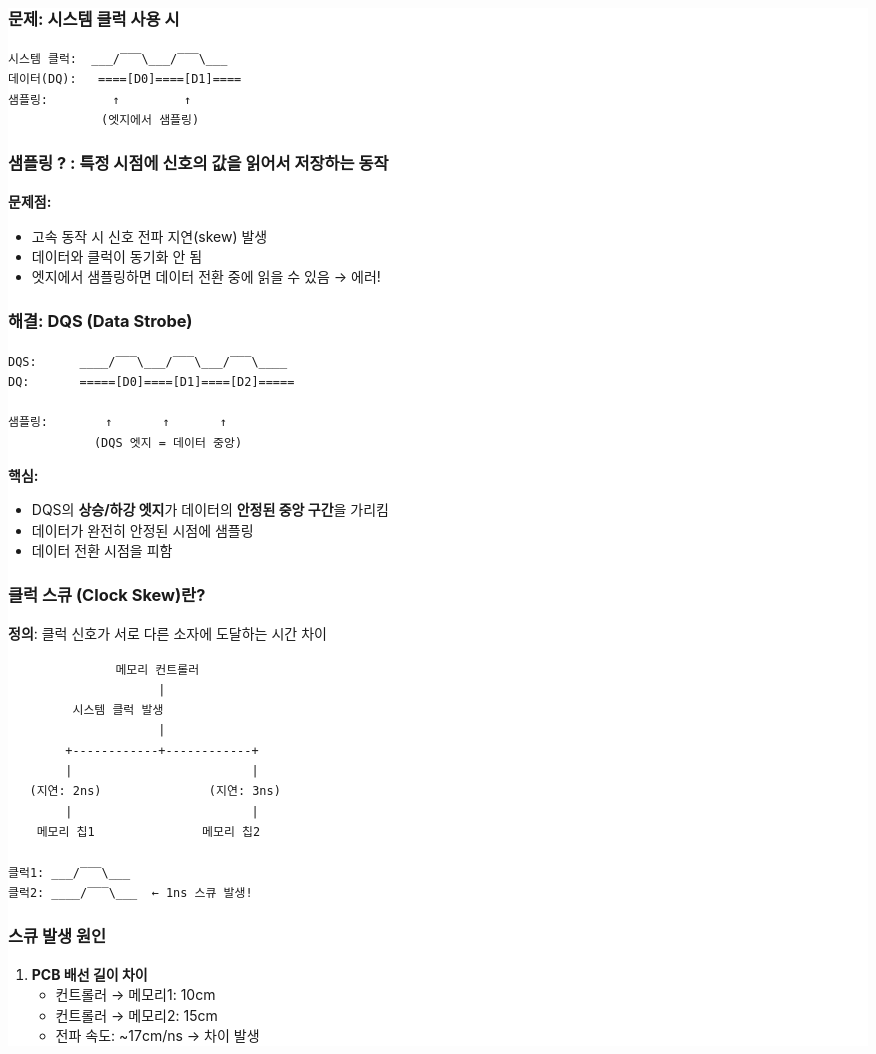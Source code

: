 ### **문제: 시스템 클럭 사용 시**
```
시스템 클럭:  ___/‾‾‾\___/‾‾‾\___
데이터(DQ):   ====[D0]====[D1]====
샘플링:         ↑         ↑
             (엣지에서 샘플링)
```

### **샘플링** ? : 특정 시점에 신호의 값을 읽어서 저장하는 동작

**문제점:**
- 고속 동작 시 신호 전파 지연(skew) 발생
- 데이터와 클럭이 동기화 안 됨
- 엣지에서 샘플링하면 데이터 전환 중에 읽을 수 있음 → 에러!

### **해결: DQS (Data Strobe)**
```
DQS:      ____/‾‾‾\___/‾‾‾\___/‾‾‾\____
DQ:       =====[D0]====[D1]====[D2]=====
          
샘플링:        ↑       ↑       ↑
            (DQS 엣지 = 데이터 중앙)
```

**핵심:**
- DQS의 **상승/하강 엣지**가 데이터의 **안정된 중앙 구간**을 가리킴
- 데이터가 완전히 안정된 시점에 샘플링
- 데이터 전환 시점을 피함

### **클럭 스큐 (Clock Skew)란?**

**정의**: 클럭 신호가 서로 다른 소자에 도달하는 시간 차이
```
               메모리 컨트롤러
                     |
         시스템 클럭 발생
                     |
        +------------+------------+
        |                         |
   (지연: 2ns)               (지연: 3ns)
        |                         |
    메모리 칩1               메모리 칩2
    
클럭1: ___/‾‾‾\___          
클럭2: ____/‾‾‾\___  ← 1ns 스큐 발생!
```

### **스큐 발생 원인**

1. **PCB 배선 길이 차이**
   - 컨트롤러 → 메모리1: 10cm
   - 컨트롤러 → 메모리2: 15cm
   - 전파 속도: ~17cm/ns → 차이 발생

